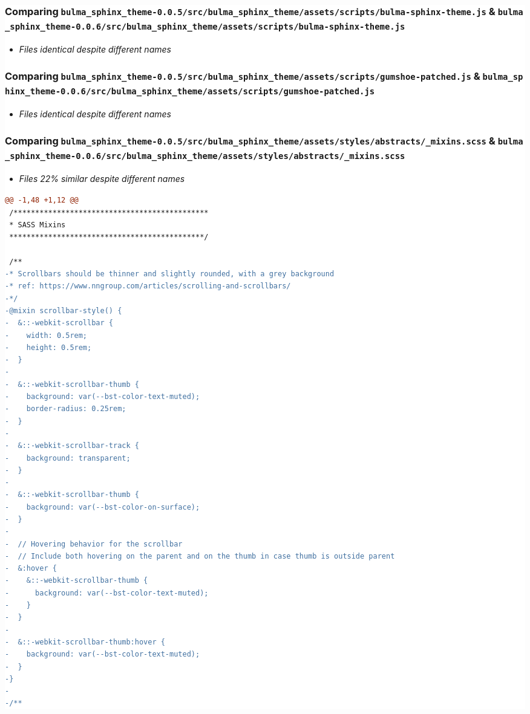### Comparing `bulma_sphinx_theme-0.0.5/src/bulma_sphinx_theme/assets/scripts/bulma-sphinx-theme.js` & `bulma_sphinx_theme-0.0.6/src/bulma_sphinx_theme/assets/scripts/bulma-sphinx-theme.js`

 * *Files identical despite different names*

### Comparing `bulma_sphinx_theme-0.0.5/src/bulma_sphinx_theme/assets/scripts/gumshoe-patched.js` & `bulma_sphinx_theme-0.0.6/src/bulma_sphinx_theme/assets/scripts/gumshoe-patched.js`

 * *Files identical despite different names*

### Comparing `bulma_sphinx_theme-0.0.5/src/bulma_sphinx_theme/assets/styles/abstracts/_mixins.scss` & `bulma_sphinx_theme-0.0.6/src/bulma_sphinx_theme/assets/styles/abstracts/_mixins.scss`

 * *Files 22% similar despite different names*

```diff
@@ -1,48 +1,12 @@
 /*********************************************
 * SASS Mixins
 *********************************************/
 
 /**
-* Scrollbars should be thinner and slightly rounded, with a grey background
-* ref: https://www.nngroup.com/articles/scrolling-and-scrollbars/
-*/
-@mixin scrollbar-style() {
-  &::-webkit-scrollbar {
-    width: 0.5rem;
-    height: 0.5rem;
-  }
-
-  &::-webkit-scrollbar-thumb {
-    background: var(--bst-color-text-muted);
-    border-radius: 0.25rem;
-  }
-
-  &::-webkit-scrollbar-track {
-    background: transparent;
-  }
-
-  &::-webkit-scrollbar-thumb {
-    background: var(--bst-color-on-surface);
-  }
-
-  // Hovering behavior for the scrollbar
-  // Include both hovering on the parent and on the thumb in case thumb is outside parent
-  &:hover {
-    &::-webkit-scrollbar-thumb {
-      background: var(--bst-color-text-muted);
-    }
-  }
-
-  &::-webkit-scrollbar-thumb:hover {
-    background: var(--bst-color-text-muted);
-  }
-}
-
-/**
```